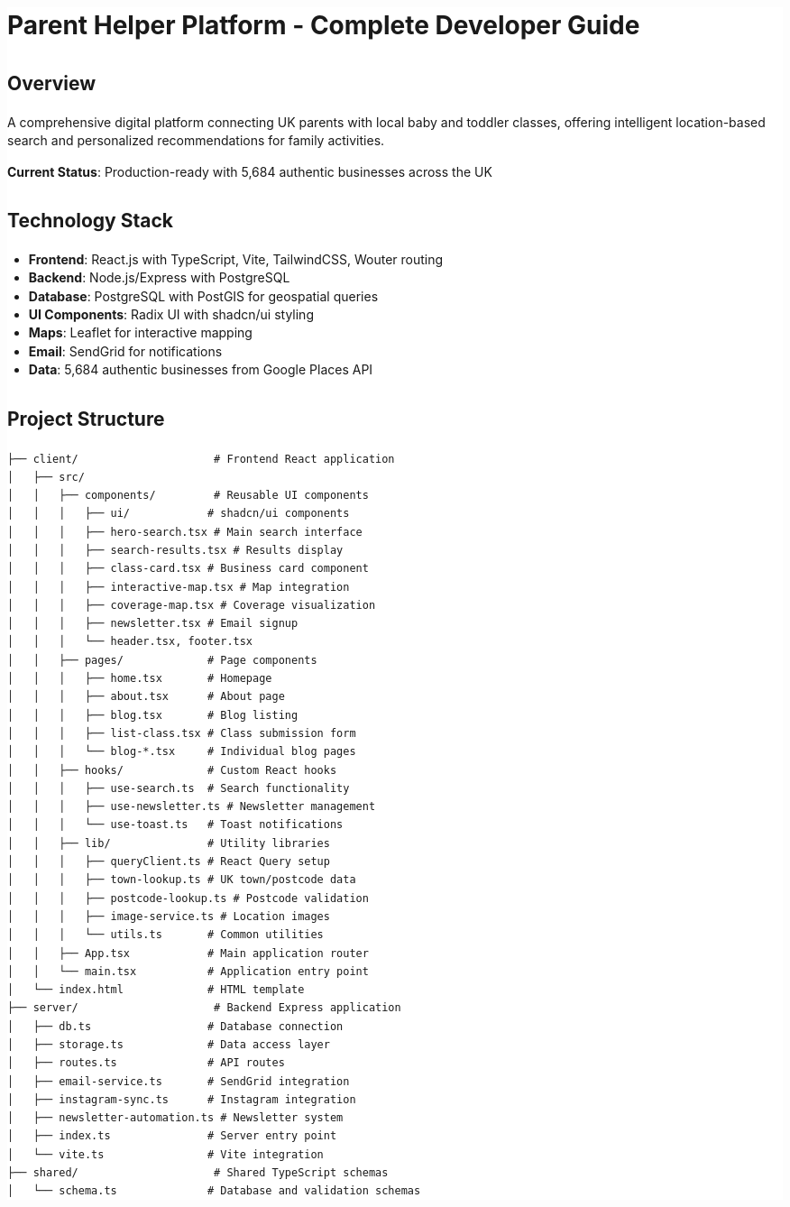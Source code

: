 # Parent Helper Platform - Complete Developer Guide

## Overview
A comprehensive digital platform connecting UK parents with local baby and toddler classes, offering intelligent location-based search and personalized recommendations for family activities.

**Current Status**: Production-ready with 5,684 authentic businesses across the UK

## Technology Stack
- **Frontend**: React.js with TypeScript, Vite, TailwindCSS, Wouter routing
- **Backend**: Node.js/Express with PostgreSQL
- **Database**: PostgreSQL with PostGIS for geospatial queries
- **UI Components**: Radix UI with shadcn/ui styling
- **Maps**: Leaflet for interactive mapping
- **Email**: SendGrid for notifications
- **Data**: 5,684 authentic businesses from Google Places API

## Project Structure

```
├── client/                     # Frontend React application
│   ├── src/
│   │   ├── components/         # Reusable UI components
│   │   │   ├── ui/            # shadcn/ui components
│   │   │   ├── hero-search.tsx # Main search interface
│   │   │   ├── search-results.tsx # Results display
│   │   │   ├── class-card.tsx # Business card component
│   │   │   ├── interactive-map.tsx # Map integration
│   │   │   ├── coverage-map.tsx # Coverage visualization
│   │   │   ├── newsletter.tsx # Email signup
│   │   │   └── header.tsx, footer.tsx
│   │   ├── pages/             # Page components
│   │   │   ├── home.tsx       # Homepage
│   │   │   ├── about.tsx      # About page
│   │   │   ├── blog.tsx       # Blog listing
│   │   │   ├── list-class.tsx # Class submission form
│   │   │   └── blog-*.tsx     # Individual blog pages
│   │   ├── hooks/             # Custom React hooks
│   │   │   ├── use-search.ts  # Search functionality
│   │   │   ├── use-newsletter.ts # Newsletter management
│   │   │   └── use-toast.ts   # Toast notifications
│   │   ├── lib/               # Utility libraries
│   │   │   ├── queryClient.ts # React Query setup
│   │   │   ├── town-lookup.ts # UK town/postcode data
│   │   │   ├── postcode-lookup.ts # Postcode validation
│   │   │   ├── image-service.ts # Location images
│   │   │   └── utils.ts       # Common utilities
│   │   ├── App.tsx            # Main application router
│   │   └── main.tsx           # Application entry point
│   └── index.html             # HTML template
├── server/                     # Backend Express application
│   ├── db.ts                  # Database connection
│   ├── storage.ts             # Data access layer
│   ├── routes.ts              # API routes
│   ├── email-service.ts       # SendGrid integration
│   ├── instagram-sync.ts      # Instagram integration
│   ├── newsletter-automation.ts # Newsletter system
│   ├── index.ts               # Server entry point
│   └── vite.ts                # Vite integration
├── shared/                     # Shared TypeScript schemas
│   └── schema.ts              # Database and validation schemas
```
